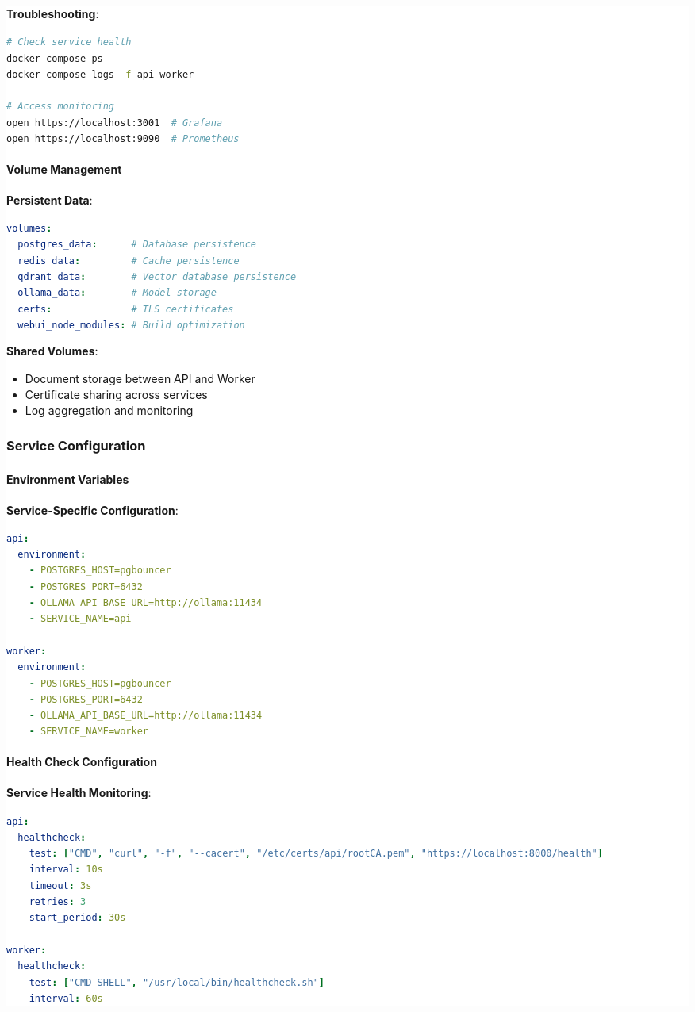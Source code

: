 **Troubleshooting**:
```bash
# Check service health
docker compose ps
docker compose logs -f api worker

# Access monitoring
open https://localhost:3001  # Grafana
open https://localhost:9090  # Prometheus
```

#### Volume Management

**Persistent Data**:
```yaml
volumes:
  postgres_data:      # Database persistence
  redis_data:         # Cache persistence  
  qdrant_data:        # Vector database persistence
  ollama_data:        # Model storage
  certs:              # TLS certificates
  webui_node_modules: # Build optimization
```

**Shared Volumes**:
- Document storage between API and Worker
- Certificate sharing across services
- Log aggregation and monitoring

### Service Configuration

#### Environment Variables

**Service-Specific Configuration**:
```yaml
api:
  environment:
    - POSTGRES_HOST=pgbouncer
    - POSTGRES_PORT=6432
    - OLLAMA_API_BASE_URL=http://ollama:11434
    - SERVICE_NAME=api

worker:
  environment:
    - POSTGRES_HOST=pgbouncer
    - POSTGRES_PORT=6432
    - OLLAMA_API_BASE_URL=http://ollama:11434
    - SERVICE_NAME=worker
```

#### Health Check Configuration

**Service Health Monitoring**:
```yaml
api:
  healthcheck:
    test: ["CMD", "curl", "-f", "--cacert", "/etc/certs/api/rootCA.pem", "https://localhost:8000/health"]
    interval: 10s
    timeout: 3s
    retries: 3
    start_period: 30s

worker:
  healthcheck:
    test: ["CMD-SHELL", "/usr/local/bin/healthcheck.sh"]
    interval: 60s
```